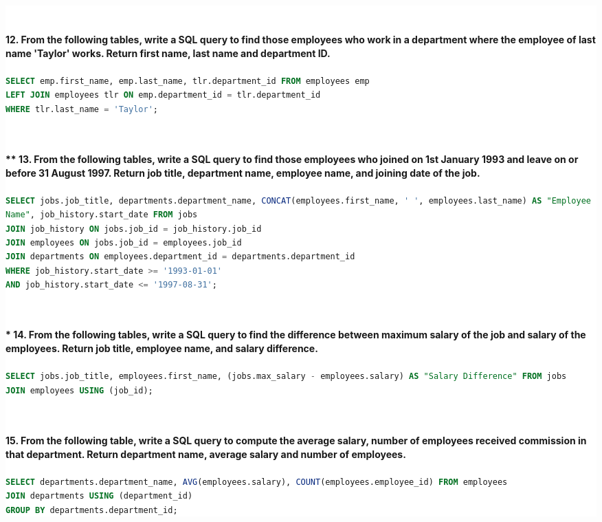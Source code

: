 <br>
 
#### 12. From the following tables, write a SQL query to find those employees who work in a department where the employee of last name 'Taylor' works. Return first name, last name and department ID.

```sql
SELECT emp.first_name, emp.last_name, tlr.department_id FROM employees emp
LEFT JOIN employees tlr ON emp.department_id = tlr.department_id
WHERE tlr.last_name = 'Taylor';
```

<br>
 
#### ** 13. From the following tables, write a SQL query to find those employees who joined on 1st January 1993 and leave on or before 31 August 1997. Return job title, department name, employee name, and joining date of the job. 

```sql
SELECT jobs.job_title, departments.department_name, CONCAT(employees.first_name, ' ', employees.last_name) AS "Employee Name", job_history.start_date FROM jobs
JOIN job_history ON jobs.job_id = job_history.job_id
JOIN employees ON jobs.job_id = employees.job_id
JOIN departments ON employees.department_id = departments.department_id
WHERE job_history.start_date >= '1993-01-01'
AND job_history.start_date <= '1997-08-31';
```

<br>
 
#### * 14. From the following tables, write a SQL query to find the difference between maximum salary of the job and salary of the employees. Return job title, employee name, and salary difference.

```sql
SELECT jobs.job_title, employees.first_name, (jobs.max_salary - employees.salary) AS "Salary Difference" FROM jobs
JOIN employees USING (job_id);
```

<br>
 
#### 15. From the following table, write a SQL query to compute the average salary, number of employees received commission in that department. Return department name, average salary and number of employees.

```sql
SELECT departments.department_name, AVG(employees.salary), COUNT(employees.employee_id) FROM employees
JOIN departments USING (department_id)
GROUP BY departments.department_id;
```
